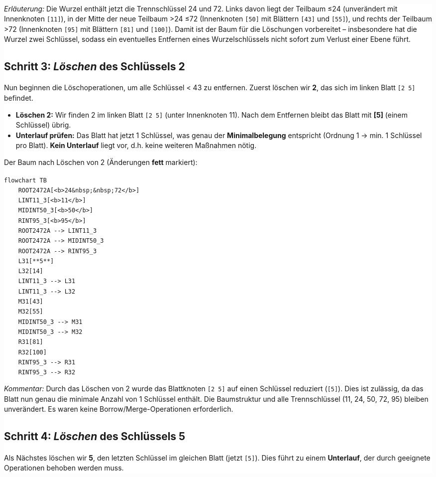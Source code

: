 *Erläuterung:* Die Wurzel enthält jetzt die Trennschlüssel 24 und 72. Links davon liegt der Teilbaum ≤24 (unverändert mit Innenknoten `[11]`), in der Mitte der neue Teilbaum >24 ≤72 (Innenknoten `[50]` mit Blättern `[43]` und `[55]`), und rechts der Teilbaum >72 (Innenknoten `[95]` mit Blättern `[81]` und `[100]`). Damit ist der Baum für die Löschungen vorbereitet – insbesondere hat die Wurzel zwei Schlüssel, sodass ein eventuelles Entfernen eines Wurzelschlüssels nicht sofort zum Verlust einer Ebene führt.

## Schritt 3: *Löschen* des Schlüssels **2**

Nun beginnen die Löschoperationen, um alle Schlüssel < 43 zu entfernen. Zuerst löschen wir **2**, das sich im linken Blatt `[2 5]` befindet.

* **Löschen 2:** Wir finden 2 im linken Blatt `[2 5]` (unter Innenknoten 11). Nach dem Entfernen bleibt das Blatt mit **\[5]** (einem Schlüssel) übrig.
* **Unterlauf prüfen:** Das Blatt hat jetzt 1 Schlüssel, was genau der **Minimalbelegung** entspricht (Ordnung 1 → min. 1 Schlüssel pro Blatt). **Kein Unterlauf** liegt vor, d.h. keine weiteren Maßnahmen nötig.

Der Baum nach Löschen von 2 (Änderungen **fett** markiert):

```mermaid
flowchart TB
    ROOT2472A[<b>24&nbsp;&nbsp;72</b>]
    LINT11_3[<b>11</b>]
    MIDINT50_3[<b>50</b>]
    RINT95_3[<b>95</b>]
    ROOT2472A --> LINT11_3
    ROOT2472A --> MIDINT50_3
    ROOT2472A --> RINT95_3
    L31[**5**]  
    L32[14]
    LINT11_3 --> L31
    LINT11_3 --> L32
    M31[43]
    M32[55]
    MIDINT50_3 --> M31
    MIDINT50_3 --> M32
    R31[81]
    R32[100]
    RINT95_3 --> R31
    RINT95_3 --> R32
```

*Kommentar:* Durch das Löschen von 2 wurde das Blattknoten `[2 5]` auf einen Schlüssel reduziert (`[5]`). Dies ist zulässig, da das Blatt nun genau die minimale Anzahl von 1 Schlüssel enthält. Die Baumstruktur und alle Trennschlüssel (11, 24, 50, 72, 95) bleiben unverändert. Es waren keine Borrow/Merge-Operationen erforderlich.

## Schritt 4: *Löschen* des Schlüssels **5**

Als Nächstes löschen wir **5**, den letzten Schlüssel im gleichen Blatt (jetzt `[5]`). Dies führt zu einem **Unterlauf**, der durch geeignete Operationen behoben werden muss.

